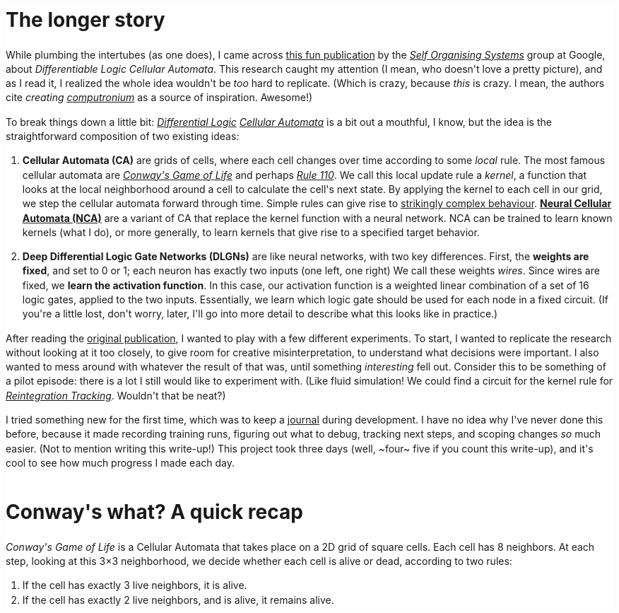 # The longer story

While plumbing the intertubes (as one does), I came across [this fun publication][diffca] by the [*Self Organising Systems*][sos] group at Google, about *Differentiable Logic Cellular Automata*. This research caught my attention (I mean, who doesn't love a pretty picture), and as I read it, I realized the whole idea wouldn't be *too* hard to replicate. (Which is crazy, because *this* is crazy. I mean, the authors cite *creating [computronium][compu]* as a source of inspiration. Awesome!)

[compu]: https://en.wikipedia.org/wiki/Computronium

To break things down a little bit: *[Differential Logic][dlgn] [Cellular Automata][nca]* is a bit out a mouthful, I know, but the idea is the straightforward composition of two existing ideas:

1. **Cellular Automata (CA)** are grids of cells, where each cell changes over time according to some *local* rule. The most famous cellular automata are [*Conway's Game of Life*][gol] and perhaps [*Rule 110*][rule110]. We call this local update rule a *kernel*, a function that looks at the local neighborhood around a cell to calculate the cell's next state. By applying the kernel to each cell in our grid, we step the cellular automata forward through time. Simple rules can give rise to [strikingly complex behaviour][golcrazy]. [**Neural Cellular Automata (NCA)**][nca] are a variant of CA that replace the kernel function with a neural network. NCA can be trained to learn known kernels (what I do), or more generally, to learn kernels that give rise to a specified target behavior.

2. **Deep Differential Logic Gate Networks (DLGNs)** are like neural networks, with two key differences. First, the **weights are fixed**, and set to 0 or 1; each neuron has exactly two inputs (one left, one right) We call these weights *wires*. Since wires are fixed, we **learn the activation function**. In this case, our activation function is a weighted linear combination of a set of 16 logic gates, applied to the two inputs. Essentially, we learn which logic gate should be used for each node in a fixed circuit. (If you're a little lost, don't worry, later, I'll go into more detail to describe what this looks like in practice.)

[diffca]: https://google-research.github.io/self-organising-systems/difflogic-ca/
[sos]: https://google-research.github.io/self-organising-systems/
[gatenet]: TODO
[convo]: https://en.wikipedia.org/wiki/Convolution
[golcrazy]: https://www.youtube.com/watch?v=C2vgICfQawE
[gol]: https://blog.oimo.io/2023/04/10/life-universe-en/
[rule110]: https://github.com/slightknack/machine-110
[dlgn]: https://arxiv.org/abs/2210.08277
[nca]: https://distill.pub/2020/growing-ca/

After reading the [original publication][diffca], I wanted to play with a few different experiments. To start, I wanted to replicate the research without looking at it too closely, to give room for creative misinterpretation, to understand what decisions were important. I also wanted to mess around with whatever the result of that was, until something *interesting* fell out. Consider this to be something of a pilot episode: there is a lot I still would like to experiment with. (Like fluid simulation! We could find a circuit for the kernel rule for *[Reintegration Tracking][reint]*. Wouldn't that be neat?)

[reint]: https://michaelmoroz.github.io/Reintegration-Tracking/

I tried something new for the first time, which was to keep a [journal][journal] during development. I have no idea why I've never done this before, because it made recording training runs, figuring out what to debug, tracking next steps, and scoping changes *so* much easier. (Not to mention writing this write-up!) This project took three days (well, ~four~ five if you count this write-up), and it's cool to see how much progress I made each day.

[journal]: https://github.com/slightknack/difflogic?tab=readme-ov-file#journal

# Conway's what? A quick recap

*Conway's Game of Life* is a Cellular Automata that takes place on a 2D grid of square cells. Each cell has 8 neighbors. At each step, looking at this 3×3 neighborhood,  we decide whether each cell is alive or dead, according to two rules:

1. If the cell has exactly 3 live neighbors, it is alive.
2. If the cell has exactly 2 live neighbors, and is alive, it remains alive.


[repo]: https://github.com/slightknack/difflogic
[main]: https://github.com/slightknack/difflogic/blob/6f01c83a0e6d02dcec59ab91c64eaf91ee4a3776/main.py
[repro]: https://github.com/slightknack/difflogic/tree/89e2ed2f2c018122132598ea610a960900079bea?tab=readme-ov-file#to-reproduce
[rnd]: https://openai.com/index/reinforcement-learning-with-prediction-based-rewards/
[ppo]: https://arxiv.org/abs/1707.06347
[comma]: https://github.com/Tloru/CommaSpeedChallenge
[jax]: https://docs.jax.dev/en/latest/quickstart.html
[grad]: https://docs.jax.dev/en/latest/automatic-differentiation.html
[reverse]: https://docs.jax.dev/en/latest/advanced-autodiff.html#jacobian-vector-products-jvps-a-k-a-forward-mode-autodiff
[jit]: https://docs.jax.dev/en/latest/jit-compilation.html
[vmap]: https://docs.jax.dev/en/latest/autodidax.html
[opt]: https://optax.readthedocs.io/en/latest/api/optimizers.html
[nn]: https://docs.google.com/document/d/1hYavTVPaKVVe9Be8pCB7yW7r6dDv3RALVNit8NZca4c/edit?tab=t.0
[linen]: https://flax-linen.readthedocs.io/en/latest/
[nnx]: https://flax.readthedocs.io/en/latest/index.html
[colab]: https://colab.research.google.com/github/google-research/self-organising-systems/blob/master/notebooks/diffLogic_CA.ipynb
[splat]: https://arxiv.org/abs/2505.05587
[trav]: https://github.com/slightknack/difflogic/blob/89e2ed2f2c018122132598ea610a960900079bea/main.py#L269-L279
[instr]: https://github.com/slightknack/difflogic/blob/89e2ed2f2c018122132598ea610a960900079bea/main.py#L258-L267
[barf]: https://github.com/slightknack/difflogic/blob/89e2ed2f2c018122132598ea610a960900079bea/gate.c#L7-L172
[catch]: https://github.com/slightknack/difflogic/blob/89e2ed2f2c018122132598ea610a960900079bea/gate.c#L243-L271
[enjoy]: https://github.com/slightknack/difflogic/blob/master/gate.c
[hashlife]: https://github.com/slightknack/hashlife
[godbolt]: https://godbolt.org/z/e3xsYsaYE